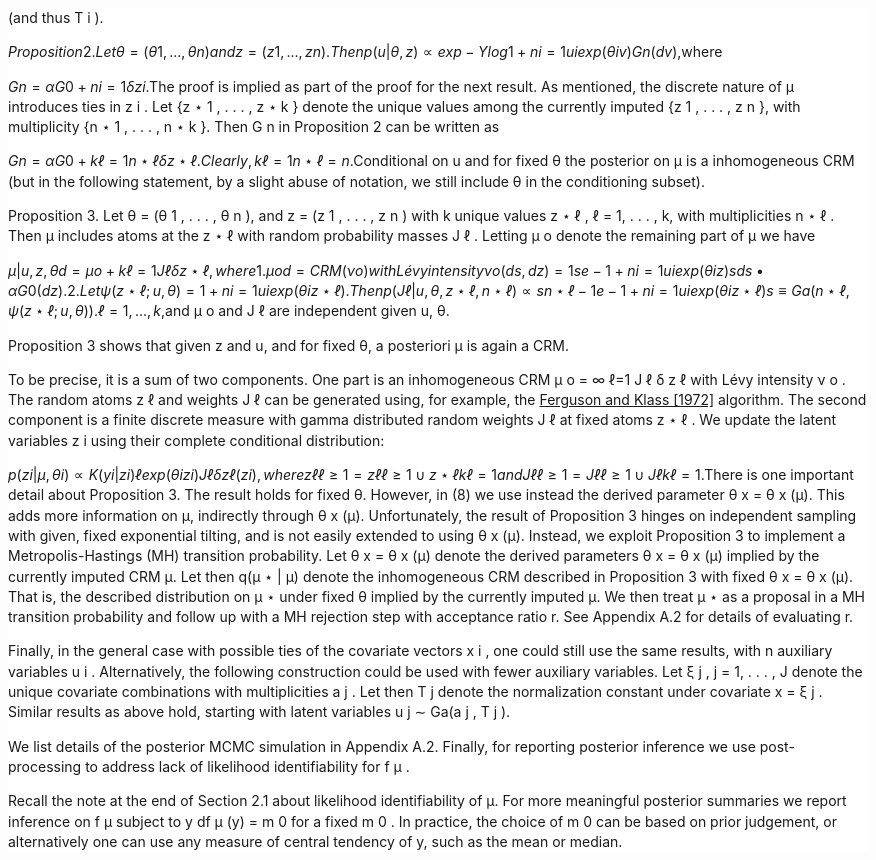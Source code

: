 (and thus T i ).

$Proposition 2. Let θ = (θ 1 , . . . , θ n ) and z = (z 1 , . . . , z n ). Then p(u | θ, z) ∝ exp - Y log 1 + n i=1 u i exp(θ i v) G n (dv) ,$where

$G n = αG 0 + n i=1 δ z i .$The proof is implied as part of the proof for the next result. As mentioned, the discrete nature of µ introduces ties in z i . Let {z ⋆ 1 , . . . , z ⋆ k } denote the unique values among the currently imputed {z 1 , . . . , z n }, with multiplicity {n ⋆ 1 , . . . , n ⋆ k }. Then G n in Proposition 2 can be written as

$G n = αG 0 + k ℓ=1 n ⋆ ℓ δ z ⋆ ℓ . Clearly, k ℓ=1 n ⋆ ℓ = n.$Conditional on u and for fixed θ the posterior on µ is a inhomogeneous CRM (but in the following statement, by a slight abuse of notation, we still include θ in the conditioning subset).

Proposition 3. Let θ = (θ 1 , . . . , θ n ), and z = (z 1 , . . . , z n ) with k unique values z ⋆ ℓ , ℓ = 1, . . . , k, with multiplicities n ⋆ ℓ . Then µ includes atoms at the z ⋆ ℓ with random probability masses J ℓ . Letting µ o denote the remaining part of µ we have

$µ | u, z, θ d = µ o + k ℓ=1 J ℓ δ z ⋆ ℓ , where 1. µ o d = CRM (ν o ) with Lévy intensity ν o (ds, dz) = 1 s e -{1+ n i=1 u i exp(θ i z)}s ds • αG 0 (dz). 2. Let ψ(z ⋆ ℓ ; u, θ) = 1 + n i=1 u i exp(θ i z ⋆ ℓ ). Then p (J ℓ | u, θ, z ⋆ ℓ , n ⋆ ℓ ) ∝ s n ⋆ ℓ -1 e -{1+ n i=1 u i exp(θ i z ⋆ ℓ )}s ≡ Ga (n ⋆ ℓ , ψ(z ⋆ ℓ ; u, θ)) . ℓ = 1, . . . , k,$and µ o and J ℓ are independent given u, θ.

Proposition 3 shows that given z and u, and for fixed θ, a posteriori µ is again a CRM.

To be precise, it is a sum of two components. One part is an inhomogeneous CRM µ o = ∞ ℓ=1 J ℓ δ z ℓ with Lévy intensity ν o . The random atoms z ℓ and weights J ℓ can be generated using, for example, the [Ferguson and Klass [1972]](#b2) algorithm. The second component is a finite discrete measure with gamma distributed random weights J ℓ at fixed atoms z ⋆ ℓ . We update the latent variables z i using their complete conditional distribution:

$p(z i | µ, θ i ) ∝ K(y i | z i ) ℓ exp(θ i z i ) Jℓ δ zℓ (z i ), where {z ℓ } ℓ≥1 = {z ℓ } ℓ≥1 ∪ {z ⋆ ℓ } k ℓ=1 and { Jℓ } ℓ≥1 = { Jℓ } ℓ≥1 ∪ {J ℓ } k ℓ=1 .$There is one important detail about Proposition 3. The result holds for fixed θ. However, in (8) we use instead the derived parameter θ x = θ x (µ). This adds more information on µ, indirectly through θ x (µ). Unfortunately, the result of Proposition 3 hinges on independent sampling with given, fixed exponential tilting, and is not easily extended to using θ x (µ). Instead, we exploit Proposition 3 to implement a Metropolis-Hastings (MH) transition probability. Let θ x = θ x (µ) denote the derived parameters θ x = θ x (µ) implied by the currently imputed CRM µ. Let then q(µ ⋆ | µ) denote the inhomogeneous CRM described in Proposition 3 with fixed θ x = θ x (µ). That is, the described distribution on µ ⋆ under fixed θ implied by the currently imputed µ. We then treat µ ⋆ as a proposal in a MH transition probability and follow up with a MH rejection step with acceptance ratio r. See Appendix A.2 for details of evaluating r.

Finally, in the general case with possible ties of the covariate vectors x i , one could still use the same results, with n auxiliary variables u i . Alternatively, the following construction could be used with fewer auxiliary variables. Let ξ j , j = 1, . . . , J denote the unique covariate combinations with multiplicities a j . Let then T j denote the normalization constant under covariate x = ξ j . Similar results as above hold, starting with latent variables u j ∼ Ga(a j , T j ).

We list details of the posterior MCMC simulation in Appendix A.2. Finally, for reporting posterior inference we use post-processing to address lack of likelihood identifiability for f µ .

Recall the note at the end of Section 2.1 about likelihood identifiability of µ. For more meaningful posterior summaries we report inference on f µ subject to y df µ (y) = m 0 for a fixed m 0 . In practice, the choice of m 0 can be based on prior judgement, or alternatively one can use any measure of central tendency of y, such as the mean or median.
